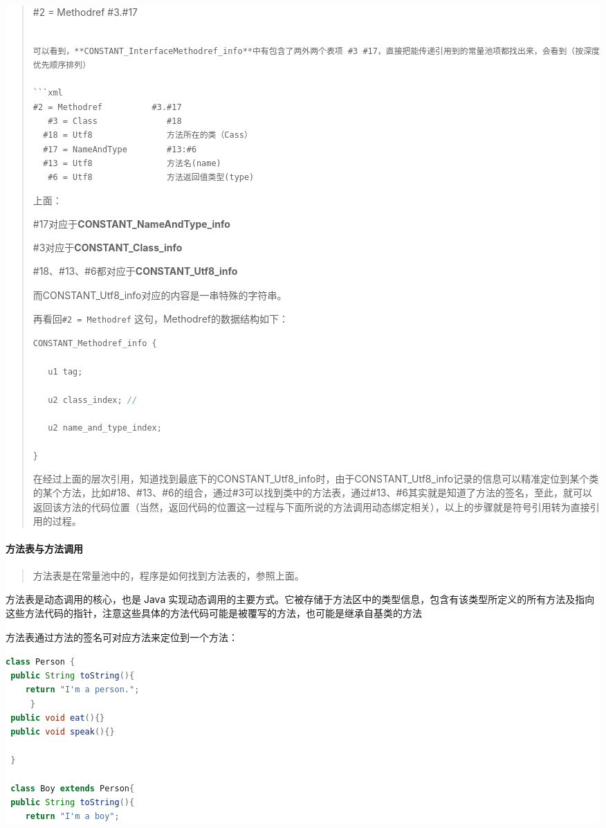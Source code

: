 > #2 = Methodref          #3.#17
> ```
>
> 可以看到，**CONSTANT_InterfaceMethodref_info**中有包含了两外两个表项 #3 #17，直接把能传递引用到的常量池项都找出来，会看到（按深度优先顺序排列）
>
> ```xml
> #2 = Methodref          #3.#17          
>    #3 = Class              #18             
>   #18 = Utf8               方法所在的类（Cass）
>   #17 = NameAndType        #13:#6           
>   #13 = Utf8               方法名(name)
>    #6 = Utf8               方法返回值类型(type)
> ```
>
>  上面：
>
> #17对应于**CONSTANT_NameAndType_info**
>
> #3对应于**CONSTANT_Class_info**
>
> #18、#13、#6都对应于**CONSTANT_Utf8_info**
>
> 而CONSTANT_Utf8_info对应的内容是一串特殊的字符串。
>
> 再看回`#2 = Methodref` 这句，Methodref的数据结构如下：
> ```java
> CONSTANT_Methodref_info {
> 
>    u1 tag;
> 
>    u2 class_index; //
> 
>    u2 name_and_type_index;
> 
> }
> ```
>
> 在经过上面的层次引用，知道找到最底下的CONSTANT_Utf8_info时，由于CONSTANT_Utf8_info记录的信息可以精准定位到某个类的某个方法，比如#18、#13、#6的组合，通过#3可以找到类中的方法表，通过#13、#6其实就是知道了方法的签名，至此，就可以返回该方法的代码位置（当然，返回代码的位置这一过程与下面所说的方法调用动态绑定相关），以上的步骤就是符号引用转为直接引用的过程。





#### 方法表与方法调用

> 方法表是在常量池中的，程序是如何找到方法表的，参照上面。

方法表是动态调用的核心，也是 Java 实现动态调用的主要方式。它被存储于方法区中的类型信息，包含有该类型所定义的所有方法及指向这些方法代码的指针，注意这些具体的方法代码可能是被覆写的方法，也可能是继承自基类的方法

方法表通过方法的签名可对应方法来定位到一个方法：

```java
class Person { 
 public String toString(){ 
    return "I'm a person."; 
	 } 
 public void eat(){} 
 public void speak(){} 
	
 } 
 
 class Boy extends Person{ 
 public String toString(){ 
    return "I'm a boy"; 
```